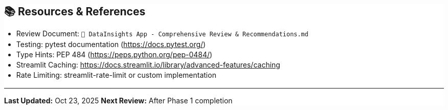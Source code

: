 ## 📚 Resources & References

- Review Document: `🎯 DataInsights App - Comprehensive Review & Recommendations.md`
- Testing: pytest documentation (https://docs.pytest.org/)
- Type Hints: PEP 484 (https://peps.python.org/pep-0484/)
- Streamlit Caching: https://docs.streamlit.io/library/advanced-features/caching
- Rate Limiting: streamlit-rate-limit or custom implementation

---

**Last Updated:** Oct 23, 2025
**Next Review:** After Phase 1 completion
